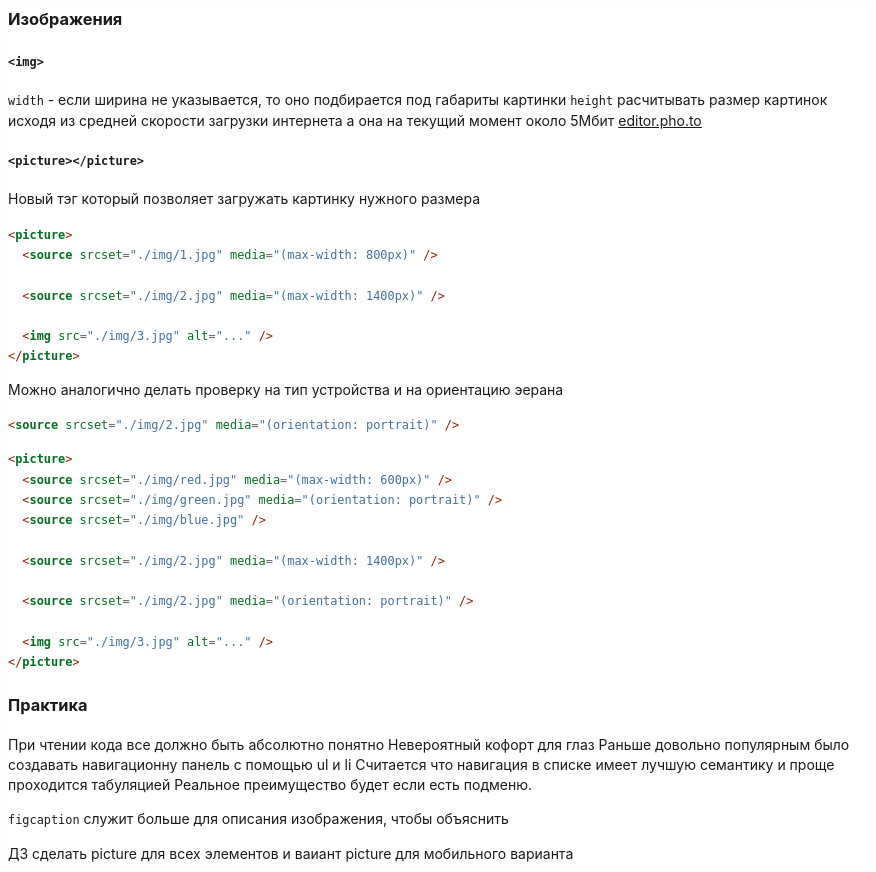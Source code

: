 ### Изображения

#### `<img>`

`width` - если ширина не указывается, то оно подбирается под габариты картинки
`height`
расчитывать размер картинок исходя из средней скорости загрузки интернета
а она на текущий момент около 5Мбит
[editor.pho.to](editor.pho.to)

#### `<picture></picture>`

Новый тэг который позволяет загружать картинку нужного размера

```html
<picture>
  <source srcset="./img/1.jpg" media="(max-width: 800px)" />

  <source srcset="./img/2.jpg" media="(max-width: 1400px)" />

  <img src="./img/3.jpg" alt="..." />
</picture>
```

Можно аналогично делать проверку на тип устройства и на ориентацию эерана

```html
<source srcset="./img/2.jpg" media="(orientation: portrait)" />
```

```html
<picture>
  <source srcset="./img/red.jpg" media="(max-width: 600px)" />
  <source srcset="./img/green.jpg" media="(orientation: portrait)" />
  <source srcset="./img/blue.jpg" />

  <source srcset="./img/2.jpg" media="(max-width: 1400px)" />

  <source srcset="./img/2.jpg" media="(orientation: portrait)" />

  <img src="./img/3.jpg" alt="..." />
</picture>
```

### Практика

При чтении кода все должно быть абсолютно понятно
Невероятный кофорт для глаз
Раньше довольно популярным было создавать навигационну панель с помощью ul и li
Считается что навигация в списке имеет лучшую семантику и проще проходится табуляцией
Реальное преимущество будет если есть подменю.

`figcaption` служит больше для описания изображения, чтобы объяснить

ДЗ сделать picture для всех элементов
и ваиант picture для мобильного варианта

